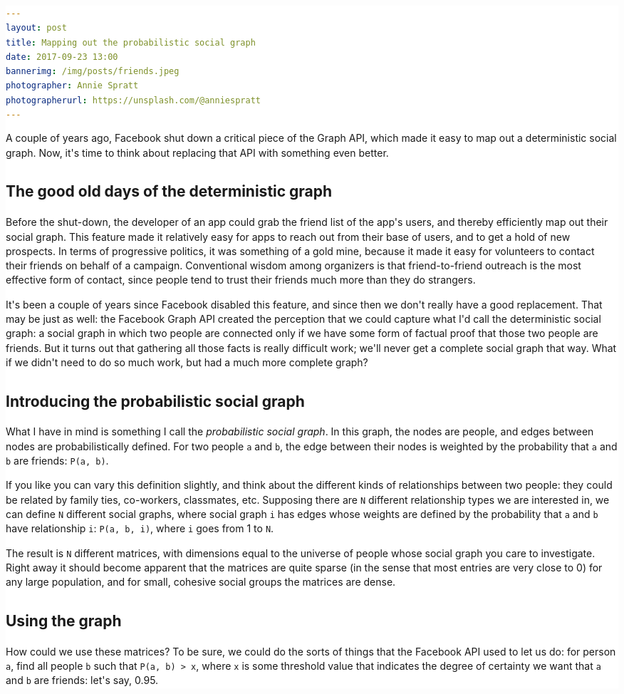 ```yaml
---
layout: post
title: Mapping out the probabilistic social graph
date: 2017-09-23 13:00
bannerimg: /img/posts/friends.jpeg
photographer: Annie Spratt
photographerurl: https://unsplash.com/@anniespratt
---
```


A couple of years ago, Facebook shut down a critical piece of the Graph API, which made it easy to map out a deterministic social graph. Now, it's time to think about replacing that API with something even better.

## The good old days of the deterministic graph

Before the shut-down, the developer of an app could grab the friend list of the app's users, and thereby efficiently map out their social graph. This feature made it relatively easy for apps to reach out from their base of users, and to get a hold of new prospects. In terms of progressive politics, it was something of a gold mine, because it made it easy for volunteers to contact their friends on behalf of a campaign. Conventional wisdom among organizers is that friend-to-friend outreach is the most effective form of contact, since people tend to trust their friends much more than they do strangers.

It's been a couple of years since Facebook disabled this feature, and since then we don't really have a good replacement. That may be just as well: the Facebook Graph API created the perception that we could capture what I'd call the deterministic social graph: a social graph in which two people are connected only if we have some form of factual proof that those two people are friends. But it turns out that gathering all those facts is really difficult work; we'll never get a complete social graph that way. What if we didn't need to do so much work, but had a much more complete graph?

## Introducing the probabilistic social graph

What I have in mind is something I call the _probabilistic social graph_. In this graph, the nodes are people, and edges between nodes are probabilistically defined. For two people `a` and `b`, the edge between their nodes is weighted by the probability that `a` and `b` are friends: `P(a, b)`.

If you like you can vary this definition slightly, and think about the different kinds of relationships between two people: they could be related by family ties, co-workers, classmates, etc. Supposing there are `N` different relationship types we are interested in, we can define `N` different social graphs, where social graph `i` has edges whose weights are defined by the probability that `a` and `b` have relationship `i`: `P(a, b, i)`, where `i` goes from 1 to `N`.

The result is `N` different matrices, with dimensions equal to the universe of people whose social graph you care to investigate. Right away it should become apparent that the matrices are quite sparse (in the sense that most entries are very close to 0) for any large population, and for small, cohesive social groups the matrices are dense.

## Using the graph

How could we use these matrices? To be sure, we could do the sorts of things that the Facebook API used to let us do: for person `a`, find all people `b` such that `P(a, b) > x`, where `x` is some threshold value that indicates the degree of certainty we want that `a` and `b` are friends: let's say, 0.95.
